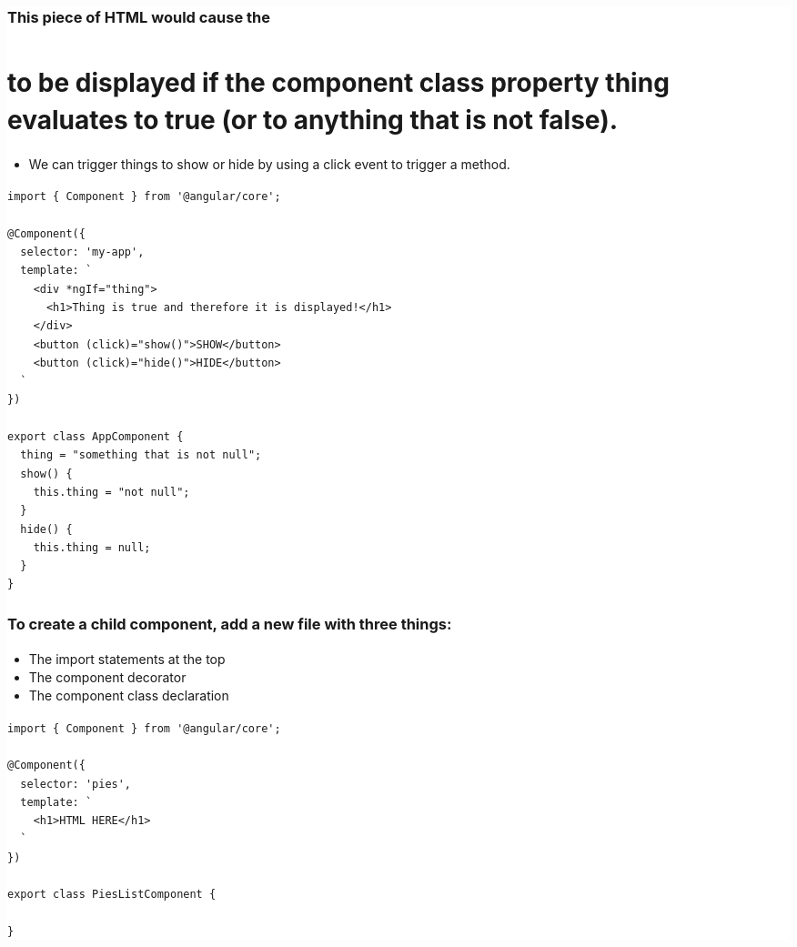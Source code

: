 ### This piece of HTML would cause the <h1> to be displayed if the component class property thing evaluates to true (or to anything that is not false).

- We can trigger things to show or hide by using a click event to trigger a method.

```
import { Component } from '@angular/core';

@Component({
  selector: 'my-app',
  template: `
    <div *ngIf="thing">
      <h1>Thing is true and therefore it is displayed!</h1>
    </div>
    <button (click)="show()">SHOW</button>
    <button (click)="hide()">HIDE</button>
  `
})

export class AppComponent { 
  thing = "something that is not null";
  show() {
    this.thing = "not null";
  }
  hide() {
    this.thing = null;
  }
}

```

### To create a child component, add a new file with three things:

- The import statements at the top
- The component decorator
- The component class declaration

```
import { Component } from '@angular/core';

@Component({
  selector: 'pies',
  template: `
    <h1>HTML HERE</h1>
  `
})

export class PiesListComponent {

}

```
